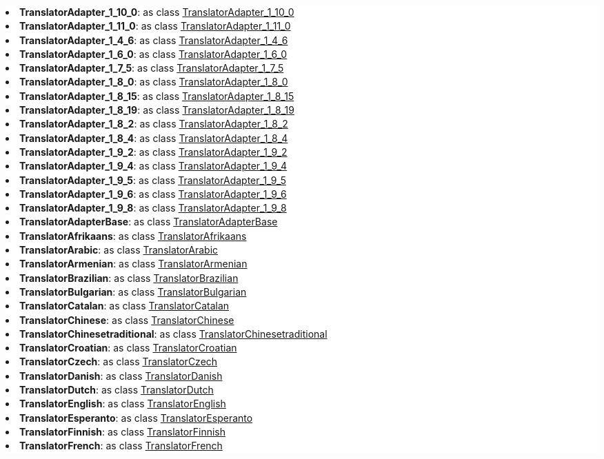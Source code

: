 <li><b>TranslatorAdapter_1_10_0</b>: as class <a href="/web-doxygen/docs/api/classes/translatoradapter-1-10-0">TranslatorAdapter_1_10_0</a></li>
<li><b>TranslatorAdapter_1_11_0</b>: as class <a href="/web-doxygen/docs/api/classes/translatoradapter-1-11-0">TranslatorAdapter_1_11_0</a></li>
<li><b>TranslatorAdapter_1_4_6</b>: as class <a href="/web-doxygen/docs/api/classes/translatoradapter-1-4-6">TranslatorAdapter_1_4_6</a></li>
<li><b>TranslatorAdapter_1_6_0</b>: as class <a href="/web-doxygen/docs/api/classes/translatoradapter-1-6-0">TranslatorAdapter_1_6_0</a></li>
<li><b>TranslatorAdapter_1_7_5</b>: as class <a href="/web-doxygen/docs/api/classes/translatoradapter-1-7-5">TranslatorAdapter_1_7_5</a></li>
<li><b>TranslatorAdapter_1_8_0</b>: as class <a href="/web-doxygen/docs/api/classes/translatoradapter-1-8-0">TranslatorAdapter_1_8_0</a></li>
<li><b>TranslatorAdapter_1_8_15</b>: as class <a href="/web-doxygen/docs/api/classes/translatoradapter-1-8-15">TranslatorAdapter_1_8_15</a></li>
<li><b>TranslatorAdapter_1_8_19</b>: as class <a href="/web-doxygen/docs/api/classes/translatoradapter-1-8-19">TranslatorAdapter_1_8_19</a></li>
<li><b>TranslatorAdapter_1_8_2</b>: as class <a href="/web-doxygen/docs/api/classes/translatoradapter-1-8-2">TranslatorAdapter_1_8_2</a></li>
<li><b>TranslatorAdapter_1_8_4</b>: as class <a href="/web-doxygen/docs/api/classes/translatoradapter-1-8-4">TranslatorAdapter_1_8_4</a></li>
<li><b>TranslatorAdapter_1_9_2</b>: as class <a href="/web-doxygen/docs/api/classes/translatoradapter-1-9-2">TranslatorAdapter_1_9_2</a></li>
<li><b>TranslatorAdapter_1_9_4</b>: as class <a href="/web-doxygen/docs/api/classes/translatoradapter-1-9-4">TranslatorAdapter_1_9_4</a></li>
<li><b>TranslatorAdapter_1_9_5</b>: as class <a href="/web-doxygen/docs/api/classes/translatoradapter-1-9-5">TranslatorAdapter_1_9_5</a></li>
<li><b>TranslatorAdapter_1_9_6</b>: as class <a href="/web-doxygen/docs/api/classes/translatoradapter-1-9-6">TranslatorAdapter_1_9_6</a></li>
<li><b>TranslatorAdapter_1_9_8</b>: as class <a href="/web-doxygen/docs/api/classes/translatoradapter-1-9-8">TranslatorAdapter_1_9_8</a></li>
<li><b>TranslatorAdapterBase</b>: as class <a href="/web-doxygen/docs/api/classes/translatoradapterbase">TranslatorAdapterBase</a></li>
<li><b>TranslatorAfrikaans</b>: as class <a href="/web-doxygen/docs/api/classes/translatorafrikaans">TranslatorAfrikaans</a></li>
<li><b>TranslatorArabic</b>: as class <a href="/web-doxygen/docs/api/classes/translatorarabic">TranslatorArabic</a></li>
<li><b>TranslatorArmenian</b>: as class <a href="/web-doxygen/docs/api/classes/translatorarmenian">TranslatorArmenian</a></li>
<li><b>TranslatorBrazilian</b>: as class <a href="/web-doxygen/docs/api/classes/translatorbrazilian">TranslatorBrazilian</a></li>
<li><b>TranslatorBulgarian</b>: as class <a href="/web-doxygen/docs/api/classes/translatorbulgarian">TranslatorBulgarian</a></li>
<li><b>TranslatorCatalan</b>: as class <a href="/web-doxygen/docs/api/classes/translatorcatalan">TranslatorCatalan</a></li>
<li><b>TranslatorChinese</b>: as class <a href="/web-doxygen/docs/api/classes/translatorchinese">TranslatorChinese</a></li>
<li><b>TranslatorChinesetraditional</b>: as class <a href="/web-doxygen/docs/api/classes/translatorchinesetraditional">TranslatorChinesetraditional</a></li>
<li><b>TranslatorCroatian</b>: as class <a href="/web-doxygen/docs/api/classes/translatorcroatian">TranslatorCroatian</a></li>
<li><b>TranslatorCzech</b>: as class <a href="/web-doxygen/docs/api/classes/translatorczech">TranslatorCzech</a></li>
<li><b>TranslatorDanish</b>: as class <a href="/web-doxygen/docs/api/classes/translatordanish">TranslatorDanish</a></li>
<li><b>TranslatorDutch</b>: as class <a href="/web-doxygen/docs/api/classes/translatordutch">TranslatorDutch</a></li>
<li><b>TranslatorEnglish</b>: as class <a href="/web-doxygen/docs/api/classes/translatorenglish">TranslatorEnglish</a></li>
<li><b>TranslatorEsperanto</b>: as class <a href="/web-doxygen/docs/api/classes/translatoresperanto">TranslatorEsperanto</a></li>
<li><b>TranslatorFinnish</b>: as class <a href="/web-doxygen/docs/api/classes/translatorfinnish">TranslatorFinnish</a></li>
<li><b>TranslatorFrench</b>: as class <a href="/web-doxygen/docs/api/classes/translatorfrench">TranslatorFrench</a></li>